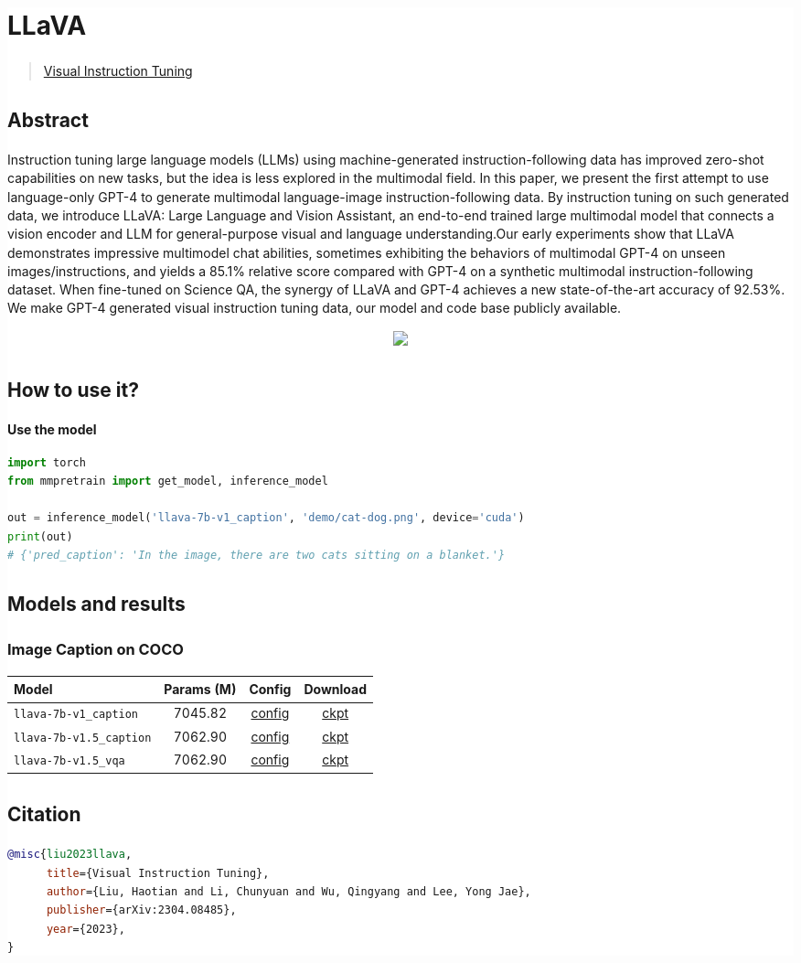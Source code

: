 # LLaVA

> [Visual Instruction Tuning](https://arxiv.org/abs/2304.08485)



## Abstract

Instruction tuning large language models (LLMs) using machine-generated instruction-following data has improved zero-shot capabilities on new tasks, but the idea is less explored in the multimodal field. In this paper, we present the first attempt to use language-only GPT-4 to generate multimodal language-image instruction-following data. By instruction tuning on such generated data, we introduce LLaVA: Large Language and Vision Assistant, an end-to-end trained large multimodal model that connects a vision encoder and LLM for general-purpose visual and language understanding.Our early experiments show that LLaVA demonstrates impressive multimodel chat abilities, sometimes exhibiting the behaviors of multimodal GPT-4 on unseen images/instructions, and yields a 85.1% relative score compared with GPT-4 on a synthetic multimodal instruction-following dataset. When fine-tuned on Science QA, the synergy of LLaVA and GPT-4 achieves a new state-of-the-art accuracy of 92.53%. We make GPT-4 generated visual instruction tuning data, our model and code base publicly available.

<div align=center>
<img src="https://github-production-user-asset-6210df.s3.amazonaws.com/26739999/246466979-c2f41b71-1de3-4da8-b20a-eaebe722c339.png" width="80%"/>
</div>

## How to use it?



**Use the model**

```python
import torch
from mmpretrain import get_model, inference_model

out = inference_model('llava-7b-v1_caption', 'demo/cat-dog.png', device='cuda')
print(out)
# {'pred_caption': 'In the image, there are two cats sitting on a blanket.'}
```



## Models and results

### Image Caption on COCO

| Model                 | Params (M) |              Config              |        Download        |
| :-------------------- | :--------: | :------------------------------: | :--------------------: |
| `llava-7b-v1_caption` |  7045.82   | [config](llava-7b-v1_caption.py) | [ckpt](https://download.openmmlab.com/mmclassification/v1/llava/llava-7b-v1_liuhaotian_20231025-c9e119b6.pth) |
| `llava-7b-v1.5_caption` |  7062.90   | [config](llava-7b-v1.5_caption.py) | [ckpt](https://download.openmmlab.com/mmclassification/v1/llava/llava-7b-v1.5_liuhaotian_20231025-5828aa5a.pth) |
| `llava-7b-v1.5_vqa` |  7062.90   | [config](llava-7b-v1.5_vqa.py) | [ckpt](https://download.openmmlab.com/mmclassification/v1/llava/llava-7b-v1.5_liuhaotian_20231025-5828aa5a.pth) |

## Citation

```bibtex
@misc{liu2023llava,
      title={Visual Instruction Tuning},
      author={Liu, Haotian and Li, Chunyuan and Wu, Qingyang and Lee, Yong Jae},
      publisher={arXiv:2304.08485},
      year={2023},
}
```
